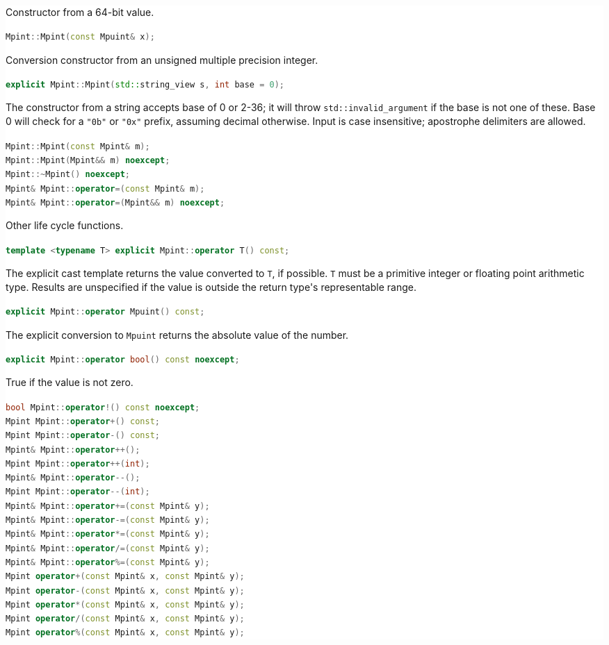 Constructor from a 64-bit value.

```c++
Mpint::Mpint(const Mpuint& x);
```

Conversion constructor from an unsigned multiple precision integer.

```c++
explicit Mpint::Mpint(std::string_view s, int base = 0);
```

The constructor from a string accepts base of 0 or 2-36; it will throw
`std::invalid_argument` if the base is not one of these. Base 0 will check
for a `"0b"` or `"0x"` prefix, assuming decimal otherwise. Input is case
insensitive; apostrophe delimiters are allowed.

```c++
Mpint::Mpint(const Mpint& m);
Mpint::Mpint(Mpint&& m) noexcept;
Mpint::~Mpint() noexcept;
Mpint& Mpint::operator=(const Mpint& m);
Mpint& Mpint::operator=(Mpint&& m) noexcept;
```

Other life cycle functions.

```c++
template <typename T> explicit Mpint::operator T() const;
```

The explicit cast template returns the value converted to `T`, if possible.
`T` must be a primitive integer or floating point arithmetic type. Results
are unspecified if the value is outside the return type's representable
range.

```c++
explicit Mpint::operator Mpuint() const;
```

The explicit conversion to `Mpuint` returns the absolute value of the number.

```c++
explicit Mpint::operator bool() const noexcept;
```

True if the value is not zero.

```c++
bool Mpint::operator!() const noexcept;
Mpint Mpint::operator+() const;
Mpint Mpint::operator-() const;
Mpint& Mpint::operator++();
Mpint Mpint::operator++(int);
Mpint& Mpint::operator--();
Mpint Mpint::operator--(int);
Mpint& Mpint::operator+=(const Mpint& y);
Mpint& Mpint::operator-=(const Mpint& y);
Mpint& Mpint::operator*=(const Mpint& y);
Mpint& Mpint::operator/=(const Mpint& y);
Mpint& Mpint::operator%=(const Mpint& y);
Mpint operator+(const Mpint& x, const Mpint& y);
Mpint operator-(const Mpint& x, const Mpint& y);
Mpint operator*(const Mpint& x, const Mpint& y);
Mpint operator/(const Mpint& x, const Mpint& y);
Mpint operator%(const Mpint& x, const Mpint& y);
```
